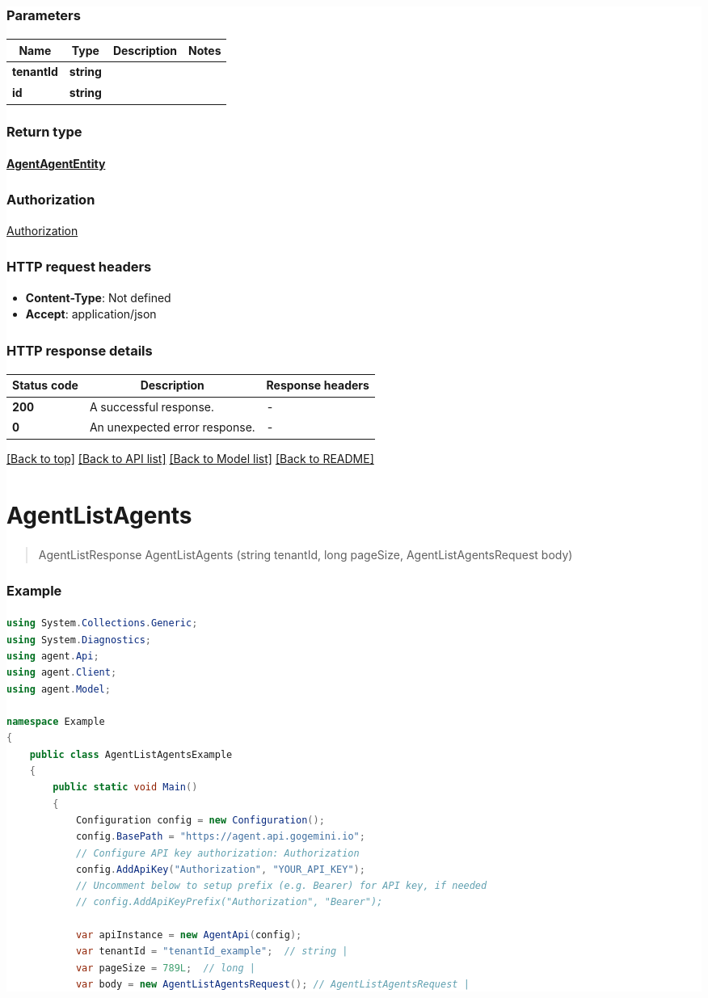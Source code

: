 ### Parameters

| Name | Type | Description | Notes |
|------|------|-------------|-------|
| **tenantId** | **string** |  |  |
| **id** | **string** |  |  |

### Return type

[**AgentAgentEntity**](AgentAgentEntity.md)

### Authorization

[Authorization](../README.md#Authorization)

### HTTP request headers

 - **Content-Type**: Not defined
 - **Accept**: application/json


### HTTP response details
| Status code | Description | Response headers |
|-------------|-------------|------------------|
| **200** | A successful response. |  -  |
| **0** | An unexpected error response. |  -  |

[[Back to top]](#) [[Back to API list]](../README.md#documentation-for-api-endpoints) [[Back to Model list]](../README.md#documentation-for-models) [[Back to README]](../README.md)

<a id="agentlistagents"></a>
# **AgentListAgents**
> AgentListResponse AgentListAgents (string tenantId, long pageSize, AgentListAgentsRequest body)



### Example
```csharp
using System.Collections.Generic;
using System.Diagnostics;
using agent.Api;
using agent.Client;
using agent.Model;

namespace Example
{
    public class AgentListAgentsExample
    {
        public static void Main()
        {
            Configuration config = new Configuration();
            config.BasePath = "https://agent.api.gogemini.io";
            // Configure API key authorization: Authorization
            config.AddApiKey("Authorization", "YOUR_API_KEY");
            // Uncomment below to setup prefix (e.g. Bearer) for API key, if needed
            // config.AddApiKeyPrefix("Authorization", "Bearer");

            var apiInstance = new AgentApi(config);
            var tenantId = "tenantId_example";  // string | 
            var pageSize = 789L;  // long | 
            var body = new AgentListAgentsRequest(); // AgentListAgentsRequest | 

```
